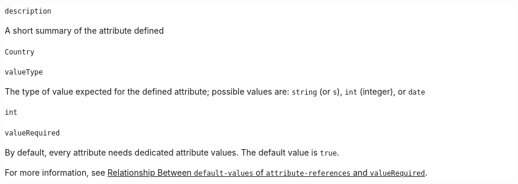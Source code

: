 </td>
</tr>
<tr>
<td>

 `description` 



</td>
<td>

A short summary of the attribute defined



</td>
<td>

 `Country` 



</td>
</tr>
<tr>
<td>

 `valueType` 



</td>
<td>

The type of value expected for the defined attribute; possible values are: `string` \(or `s`\), `int` \(integer\), or `date` 



</td>
<td>

 `int` 



</td>
</tr>
<tr>
<td>

`valueRequired`



</td>
<td>

By default, every attribute needs dedicated attribute values. The default value is `true`.

For more information, see [Relationship Between `default-values` of `attribute-references` and `valueRequired`](Application_Security_Descriptor_Configuration_Syntax_517895a.md#loio517895a9612241259d6941dbf9ad81cb__section_c1n_jfd_tkb).
